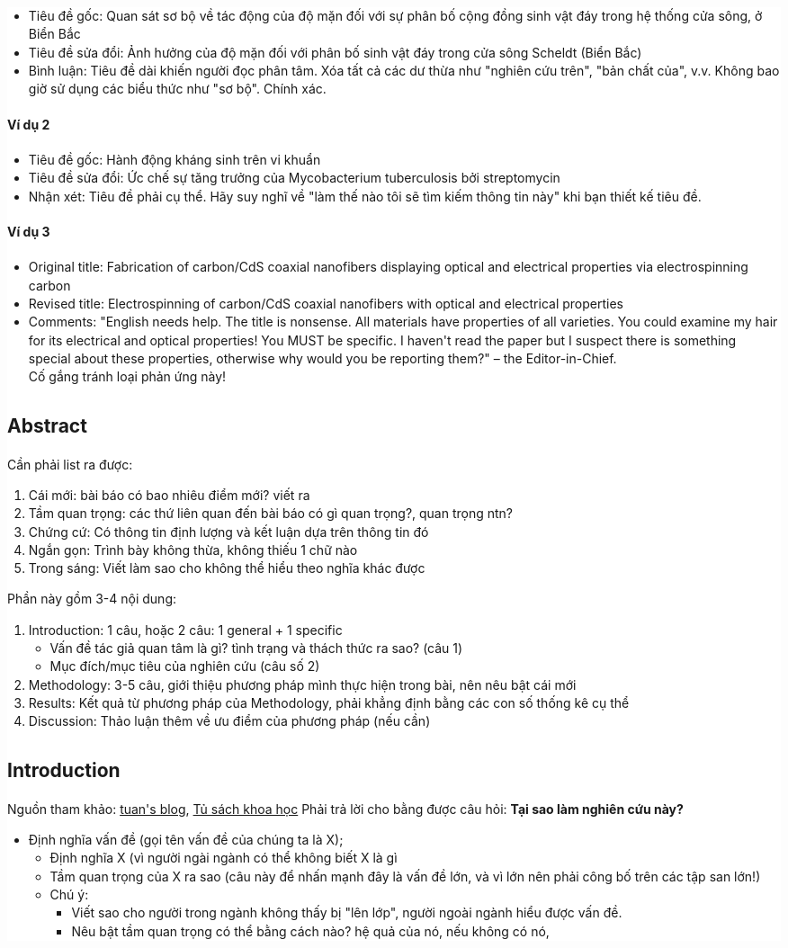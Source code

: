 - Tiêu đề gốc: Quan sát sơ bộ về tác động của độ mặn đối với sự phân bố cộng đồng sinh vật đáy trong hệ thống cửa sông, ở Biển Bắc
- Tiêu đề sửa đổi: Ảnh hưởng của độ mặn đối với phân bố sinh vật đáy trong cửa sông Scheldt (Biển Bắc)
- Bình luận: Tiêu đề dài khiến người đọc phân tâm. Xóa tất cả các dư thừa như "nghiên cứu trên", "bản chất của", v.v. Không bao giờ sử dụng các biểu thức như "sơ bộ". Chính xác.

#### Ví dụ 2

- Tiêu đề gốc: Hành động kháng sinh trên vi khuẩn
- Tiêu đề sửa đổi: Ức chế sự tăng trưởng của Mycobacterium tuberculosis bởi streptomycin
- Nhận xét: Tiêu đề phải cụ thể. Hãy suy nghĩ về "làm thế nào tôi sẽ tìm kiếm thông tin này" khi bạn thiết kế tiêu đề.
#### Ví dụ 3

- Original title: Fabrication of carbon/CdS coaxial nanofibers displaying optical and electrical properties via electrospinning carbon
- Revised title: Electrospinning of carbon/CdS coaxial nanofibers with optical and electrical properties
- Comments: "English needs help. The title is nonsense. All materials have properties of all varieties.  You could examine my hair for its electrical and optical properties! You MUST be specific. I haven't read the paper but I suspect there is something special about these properties, otherwise why would you be reporting them?" – the Editor-in-Chief.<br/>
Cố gắng tránh loại phản ứng này!

## Abstract
Cần phải list ra được:
  1. Cái mới: bài báo có bao nhiêu điểm mới? viết ra
  2. Tầm quan trọng: các thứ liên quan đến bài báo có gì quan trọng?, quan trọng ntn?
  3. Chứng cứ: Có thông tin định lượng và kết luận dựa trên thông tin đó
  4. Ngắn gọn: Trình bày không thừa, không thiếu 1 chữ nào
  5. Trong sáng: Viết làm sao cho không thể hiểu theo nghĩa khác được

Phần này gồm 3-4 nội dung:
  1. Introduction: 1 câu, hoặc 2 câu: 1 general + 1 specific
      - Vấn đề tác giả quan tâm là gì? tình trạng và thách thức ra sao? (câu 1)
      - Mục đích/mục tiêu của nghiên cứu (câu số 2)
  2. Methodology: 3-5 câu, giới thiệu phương pháp mình thực hiện trong bài, nên nêu bật cái mới
  3. Results: Kết quả từ phương pháp của Methodology, phải khẳng định bằng các con số thống kê cụ thể
  4. Discussion: Thảo luận thêm về ưu điểm của phương pháp (nếu cần)

## Introduction
Nguồn tham khảo: [tuan's blog](https://tuanvannguyen.blogspot.com/2016/08/bai-bao-khoa-hoc-cach-viet-phan-dan-nhap.html), [Tủ sách khoa học](https://tusach.thuvienkhoahoc.com/wiki/C%C3%A1ch_vi%E1%BA%BFt_m%E1%BB%99t_b%C3%A0i_b%C3%A1o_khoa_h%E1%BB%8Dc_(D%E1%BA%ABn_nh%E1%BA%ADp))    
Phải trả lời cho bằng được câu hỏi: __Tại sao làm nghiên cứu này?__ 
  - Định nghĩa vấn đề (gọi tên vấn đề của chúng ta là X); 
    - Định nghĩa X (vì người ngài ngành có thể không biết X là gì
    - Tầm quan trọng của X ra sao (câu này để nhấn mạnh đây là vấn đề lớn, và vì lớn nên phải công bố trên các tập san lớn!)
    - Chú ý: 
      - Viết sao cho người trong ngành không thấy bị "lên lớp", người ngoài ngành hiểu được vấn đề.
      - Nêu bật tầm quan trọng có thể bằng cách nào? hệ quả của nó, nếu không có nó, 
      